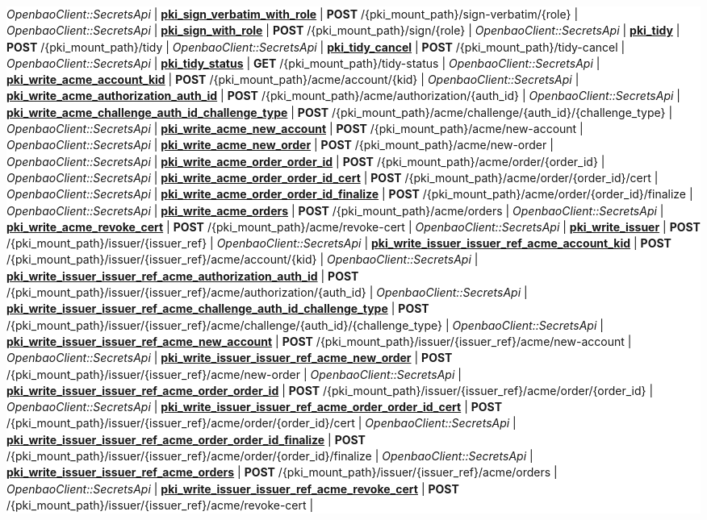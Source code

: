 *OpenbaoClient::SecretsApi* | [**pki_sign_verbatim_with_role**](docs/SecretsApi.md#pki_sign_verbatim_with_role) | **POST** /{pki_mount_path}/sign-verbatim/{role} | 
*OpenbaoClient::SecretsApi* | [**pki_sign_with_role**](docs/SecretsApi.md#pki_sign_with_role) | **POST** /{pki_mount_path}/sign/{role} | 
*OpenbaoClient::SecretsApi* | [**pki_tidy**](docs/SecretsApi.md#pki_tidy) | **POST** /{pki_mount_path}/tidy | 
*OpenbaoClient::SecretsApi* | [**pki_tidy_cancel**](docs/SecretsApi.md#pki_tidy_cancel) | **POST** /{pki_mount_path}/tidy-cancel | 
*OpenbaoClient::SecretsApi* | [**pki_tidy_status**](docs/SecretsApi.md#pki_tidy_status) | **GET** /{pki_mount_path}/tidy-status | 
*OpenbaoClient::SecretsApi* | [**pki_write_acme_account_kid**](docs/SecretsApi.md#pki_write_acme_account_kid) | **POST** /{pki_mount_path}/acme/account/{kid} | 
*OpenbaoClient::SecretsApi* | [**pki_write_acme_authorization_auth_id**](docs/SecretsApi.md#pki_write_acme_authorization_auth_id) | **POST** /{pki_mount_path}/acme/authorization/{auth_id} | 
*OpenbaoClient::SecretsApi* | [**pki_write_acme_challenge_auth_id_challenge_type**](docs/SecretsApi.md#pki_write_acme_challenge_auth_id_challenge_type) | **POST** /{pki_mount_path}/acme/challenge/{auth_id}/{challenge_type} | 
*OpenbaoClient::SecretsApi* | [**pki_write_acme_new_account**](docs/SecretsApi.md#pki_write_acme_new_account) | **POST** /{pki_mount_path}/acme/new-account | 
*OpenbaoClient::SecretsApi* | [**pki_write_acme_new_order**](docs/SecretsApi.md#pki_write_acme_new_order) | **POST** /{pki_mount_path}/acme/new-order | 
*OpenbaoClient::SecretsApi* | [**pki_write_acme_order_order_id**](docs/SecretsApi.md#pki_write_acme_order_order_id) | **POST** /{pki_mount_path}/acme/order/{order_id} | 
*OpenbaoClient::SecretsApi* | [**pki_write_acme_order_order_id_cert**](docs/SecretsApi.md#pki_write_acme_order_order_id_cert) | **POST** /{pki_mount_path}/acme/order/{order_id}/cert | 
*OpenbaoClient::SecretsApi* | [**pki_write_acme_order_order_id_finalize**](docs/SecretsApi.md#pki_write_acme_order_order_id_finalize) | **POST** /{pki_mount_path}/acme/order/{order_id}/finalize | 
*OpenbaoClient::SecretsApi* | [**pki_write_acme_orders**](docs/SecretsApi.md#pki_write_acme_orders) | **POST** /{pki_mount_path}/acme/orders | 
*OpenbaoClient::SecretsApi* | [**pki_write_acme_revoke_cert**](docs/SecretsApi.md#pki_write_acme_revoke_cert) | **POST** /{pki_mount_path}/acme/revoke-cert | 
*OpenbaoClient::SecretsApi* | [**pki_write_issuer**](docs/SecretsApi.md#pki_write_issuer) | **POST** /{pki_mount_path}/issuer/{issuer_ref} | 
*OpenbaoClient::SecretsApi* | [**pki_write_issuer_issuer_ref_acme_account_kid**](docs/SecretsApi.md#pki_write_issuer_issuer_ref_acme_account_kid) | **POST** /{pki_mount_path}/issuer/{issuer_ref}/acme/account/{kid} | 
*OpenbaoClient::SecretsApi* | [**pki_write_issuer_issuer_ref_acme_authorization_auth_id**](docs/SecretsApi.md#pki_write_issuer_issuer_ref_acme_authorization_auth_id) | **POST** /{pki_mount_path}/issuer/{issuer_ref}/acme/authorization/{auth_id} | 
*OpenbaoClient::SecretsApi* | [**pki_write_issuer_issuer_ref_acme_challenge_auth_id_challenge_type**](docs/SecretsApi.md#pki_write_issuer_issuer_ref_acme_challenge_auth_id_challenge_type) | **POST** /{pki_mount_path}/issuer/{issuer_ref}/acme/challenge/{auth_id}/{challenge_type} | 
*OpenbaoClient::SecretsApi* | [**pki_write_issuer_issuer_ref_acme_new_account**](docs/SecretsApi.md#pki_write_issuer_issuer_ref_acme_new_account) | **POST** /{pki_mount_path}/issuer/{issuer_ref}/acme/new-account | 
*OpenbaoClient::SecretsApi* | [**pki_write_issuer_issuer_ref_acme_new_order**](docs/SecretsApi.md#pki_write_issuer_issuer_ref_acme_new_order) | **POST** /{pki_mount_path}/issuer/{issuer_ref}/acme/new-order | 
*OpenbaoClient::SecretsApi* | [**pki_write_issuer_issuer_ref_acme_order_order_id**](docs/SecretsApi.md#pki_write_issuer_issuer_ref_acme_order_order_id) | **POST** /{pki_mount_path}/issuer/{issuer_ref}/acme/order/{order_id} | 
*OpenbaoClient::SecretsApi* | [**pki_write_issuer_issuer_ref_acme_order_order_id_cert**](docs/SecretsApi.md#pki_write_issuer_issuer_ref_acme_order_order_id_cert) | **POST** /{pki_mount_path}/issuer/{issuer_ref}/acme/order/{order_id}/cert | 
*OpenbaoClient::SecretsApi* | [**pki_write_issuer_issuer_ref_acme_order_order_id_finalize**](docs/SecretsApi.md#pki_write_issuer_issuer_ref_acme_order_order_id_finalize) | **POST** /{pki_mount_path}/issuer/{issuer_ref}/acme/order/{order_id}/finalize | 
*OpenbaoClient::SecretsApi* | [**pki_write_issuer_issuer_ref_acme_orders**](docs/SecretsApi.md#pki_write_issuer_issuer_ref_acme_orders) | **POST** /{pki_mount_path}/issuer/{issuer_ref}/acme/orders | 
*OpenbaoClient::SecretsApi* | [**pki_write_issuer_issuer_ref_acme_revoke_cert**](docs/SecretsApi.md#pki_write_issuer_issuer_ref_acme_revoke_cert) | **POST** /{pki_mount_path}/issuer/{issuer_ref}/acme/revoke-cert | 